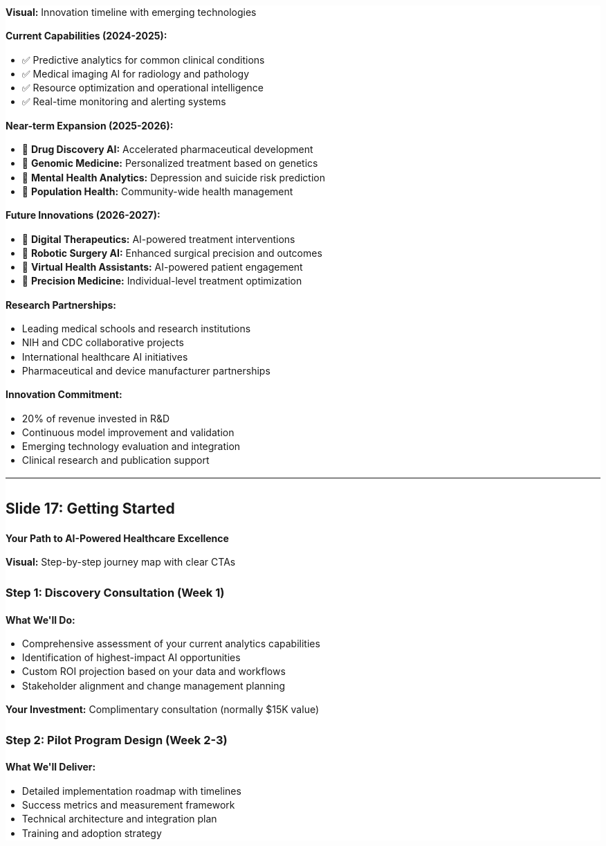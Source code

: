 **Visual:** Innovation timeline with emerging technologies

**Current Capabilities (2024-2025):**
- ✅ Predictive analytics for common clinical conditions
- ✅ Medical imaging AI for radiology and pathology
- ✅ Resource optimization and operational intelligence
- ✅ Real-time monitoring and alerting systems

**Near-term Expansion (2025-2026):**
- 🔄 **Drug Discovery AI:** Accelerated pharmaceutical development
- 🔄 **Genomic Medicine:** Personalized treatment based on genetics
- 🔄 **Mental Health Analytics:** Depression and suicide risk prediction
- 🔄 **Population Health:** Community-wide health management

**Future Innovations (2026-2027):**
- 🚀 **Digital Therapeutics:** AI-powered treatment interventions
- 🚀 **Robotic Surgery AI:** Enhanced surgical precision and outcomes
- 🚀 **Virtual Health Assistants:** AI-powered patient engagement
- 🚀 **Precision Medicine:** Individual-level treatment optimization

**Research Partnerships:**
- Leading medical schools and research institutions
- NIH and CDC collaborative projects
- International healthcare AI initiatives
- Pharmaceutical and device manufacturer partnerships

**Innovation Commitment:**
- 20% of revenue invested in R&D
- Continuous model improvement and validation
- Emerging technology evaluation and integration
- Clinical research and publication support

---

## Slide 17: Getting Started
**Your Path to AI-Powered Healthcare Excellence**

**Visual:** Step-by-step journey map with clear CTAs

### **Step 1: Discovery Consultation (Week 1)**
**What We'll Do:**
- Comprehensive assessment of your current analytics capabilities
- Identification of highest-impact AI opportunities
- Custom ROI projection based on your data and workflows
- Stakeholder alignment and change management planning

**Your Investment:** Complimentary consultation (normally $15K value)

### **Step 2: Pilot Program Design (Week 2-3)**
**What We'll Deliver:**
- Detailed implementation roadmap with timelines
- Success metrics and measurement framework
- Technical architecture and integration plan
- Training and adoption strategy
